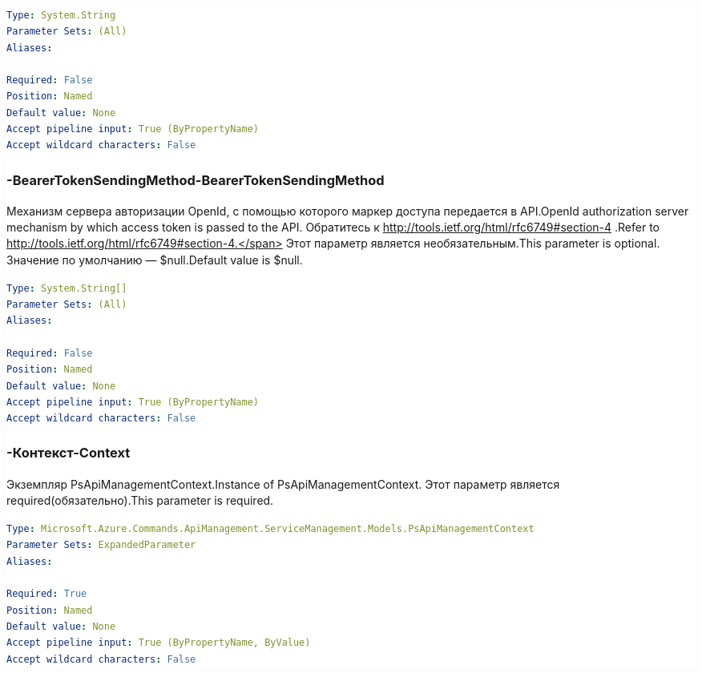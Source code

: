 ```yaml
Type: System.String
Parameter Sets: (All)
Aliases:

Required: False
Position: Named
Default value: None
Accept pipeline input: True (ByPropertyName)
Accept wildcard characters: False
```

### <span data-ttu-id="6f985-128">-BearerTokenSendingMethod</span><span class="sxs-lookup"><span data-stu-id="6f985-128">-BearerTokenSendingMethod</span></span>
<span data-ttu-id="6f985-129">Механизм сервера авторизации OpenId, с помощью которого маркер доступа передается в API.</span><span class="sxs-lookup"><span data-stu-id="6f985-129">OpenId authorization server mechanism by which access token is passed to the API.</span></span> <span data-ttu-id="6f985-130">Обратитесь к http://tools.ietf.org/html/rfc6749#section-4 .</span><span class="sxs-lookup"><span data-stu-id="6f985-130">Refer to http://tools.ietf.org/html/rfc6749#section-4.</span></span> <span data-ttu-id="6f985-131">Этот параметр является необязательным.</span><span class="sxs-lookup"><span data-stu-id="6f985-131">This parameter is optional.</span></span> <span data-ttu-id="6f985-132">Значение по умолчанию — $null.</span><span class="sxs-lookup"><span data-stu-id="6f985-132">Default value is $null.</span></span>

```yaml
Type: System.String[]
Parameter Sets: (All)
Aliases:

Required: False
Position: Named
Default value: None
Accept pipeline input: True (ByPropertyName)
Accept wildcard characters: False
```

### <span data-ttu-id="6f985-133">-Контекст</span><span class="sxs-lookup"><span data-stu-id="6f985-133">-Context</span></span>
<span data-ttu-id="6f985-134">Экземпляр PsApiManagementContext.</span><span class="sxs-lookup"><span data-stu-id="6f985-134">Instance of PsApiManagementContext.</span></span>
<span data-ttu-id="6f985-135">Этот параметр является required(обязательно).</span><span class="sxs-lookup"><span data-stu-id="6f985-135">This parameter is required.</span></span>

```yaml
Type: Microsoft.Azure.Commands.ApiManagement.ServiceManagement.Models.PsApiManagementContext
Parameter Sets: ExpandedParameter
Aliases:

Required: True
Position: Named
Default value: None
Accept pipeline input: True (ByPropertyName, ByValue)
Accept wildcard characters: False
```
